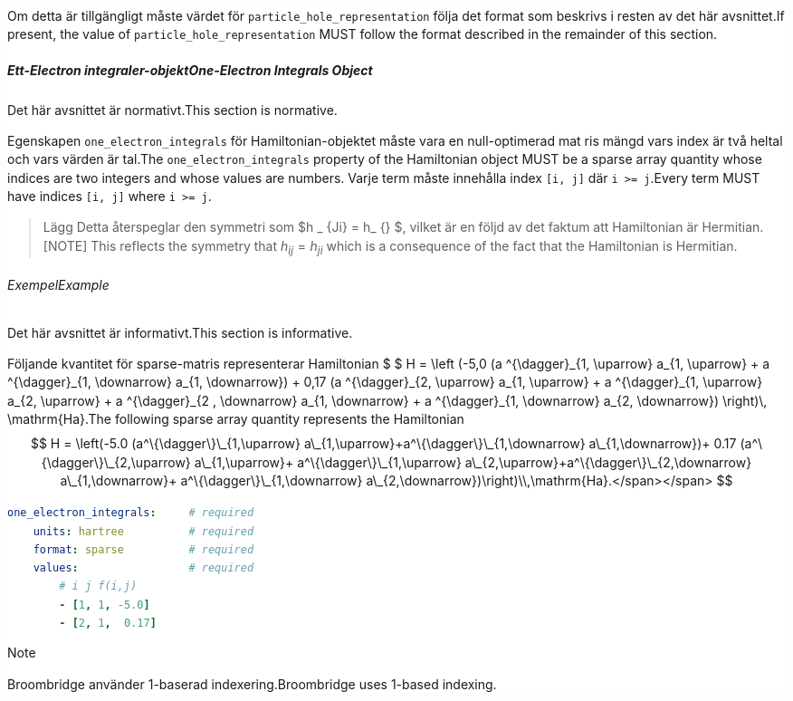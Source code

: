 <span data-ttu-id="6d291-172">Om detta är tillgängligt måste värdet för `particle_hole_representation` följa det format som beskrivs i resten av det här avsnittet.</span><span class="sxs-lookup"><span data-stu-id="6d291-172">If present, the value of `particle_hole_representation` MUST follow the format described in the remainder of this section.</span></span>

##### <a name="one-electron-integrals-object"></a><span data-ttu-id="6d291-173">Ett-Electron integraler-objekt</span><span class="sxs-lookup"><span data-stu-id="6d291-173">One-Electron Integrals Object</span></span> #####

<span data-ttu-id="6d291-174">Det här avsnittet är normativt.</span><span class="sxs-lookup"><span data-stu-id="6d291-174">This section is normative.</span></span>

<span data-ttu-id="6d291-175">Egenskapen `one_electron_integrals` för Hamiltonian-objektet måste vara en null-optimerad mat ris mängd vars index är två heltal och vars värden är tal.</span><span class="sxs-lookup"><span data-stu-id="6d291-175">The `one_electron_integrals` property of the Hamiltonian object MUST be a sparse array quantity whose indices are two integers and whose values are numbers.</span></span>
<span data-ttu-id="6d291-176">Varje term måste innehålla index `[i, j]` där `i >= j`.</span><span class="sxs-lookup"><span data-stu-id="6d291-176">Every term MUST have indices `[i, j]` where `i >= j`.</span></span>

> <span data-ttu-id="6d291-177">Lägg Detta återspeglar den symmetri som $h _ {Ji} = h_ {} $, vilket är en följd av det faktum att Hamiltonian är Hermitian.</span><span class="sxs-lookup"><span data-stu-id="6d291-177">[NOTE] This reflects the symmetry that $h_{ij} = h_{ji}$ which is a consequence of the fact that the Hamiltonian is Hermitian.</span></span>


###### <a name="example"></a><span data-ttu-id="6d291-178">Exempel</span><span class="sxs-lookup"><span data-stu-id="6d291-178">Example</span></span> ######

<span data-ttu-id="6d291-179">Det här avsnittet är informativt.</span><span class="sxs-lookup"><span data-stu-id="6d291-179">This section is informative.</span></span>

<span data-ttu-id="6d291-180">Följande kvantitet för sparse-matris representerar Hamiltonian $ $ H = \left (-5,0 (a ^\{\dagger\}\_{1, \uparrow} a\_{1, \uparrow} + a ^\{\dagger\}\_{1, \downarrow} a\_{1, \downarrow}) + 0,17 (a ^\{\dagger\}\_{2, \uparrow} a\_{1, \uparrow} + a ^\{\dagger\}\_{1, \uparrow} a\_{2, \uparrow} + a ^\{\dagger\}\_{2 , \downarrow} a\_{1, \downarrow} + a ^\{\dagger\}\_{1, \downarrow} a\_{2, \downarrow}) \right)\\, \mathrm{Ha}.</span><span class="sxs-lookup"><span data-stu-id="6d291-180">The following sparse array quantity represents the Hamiltonian $$ H = \left(-5.0  (a^\{\dagger\}\_{1,\uparrow} a\_{1,\uparrow}+a^\{\dagger\}\_{1,\downarrow} a\_{1,\downarrow})+ 0.17 (a^\{\dagger\}\_{2,\uparrow} a\_{1,\uparrow}+ a^\{\dagger\}\_{1,\uparrow} a\_{2,\uparrow}+a^\{\dagger\}\_{2,\downarrow} a\_{1,\downarrow}+ a^\{\dagger\}\_{1,\downarrow} a\_{2,\downarrow})\right)\\,\mathrm{Ha}.</span></span>
$$

```yaml
one_electron_integrals:     # required
    units: hartree          # required
    format: sparse          # required
    values:                 # required
        # i j f(i,j)
        - [1, 1, -5.0]
        - [2, 1,  0.17]
```
> [!NOTE]
> <span data-ttu-id="6d291-181">Broombridge använder 1-baserad indexering.</span><span class="sxs-lookup"><span data-stu-id="6d291-181">Broombridge uses 1-based indexing.</span></span>
